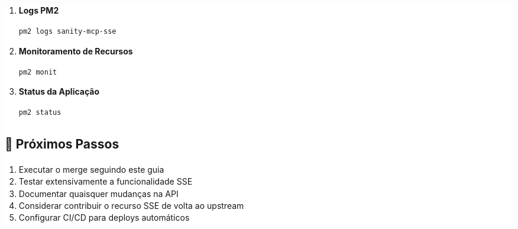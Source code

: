 1. **Logs PM2**
   ```bash
   pm2 logs sanity-mcp-sse
   ```

2. **Monitoramento de Recursos**
   ```bash
   pm2 monit
   ```

3. **Status da Aplicação**
   ```bash
   pm2 status
   ```

## 🚀 Próximos Passos

1. Executar o merge seguindo este guia
2. Testar extensivamente a funcionalidade SSE
3. Documentar quaisquer mudanças na API
4. Considerar contribuir o recurso SSE de volta ao upstream
5. Configurar CI/CD para deploys automáticos